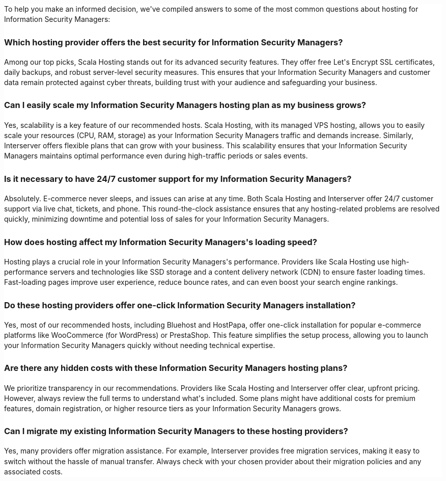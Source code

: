To help you make an informed decision, we've compiled answers to some of the most common questions about hosting for Information Security Managers:

### Which hosting provider offers the best security for Information Security Managers? 
Among our top picks, Scala Hosting stands out for its advanced security features. They offer free Let's Encrypt SSL certificates, daily backups, and robust server-level security measures. This ensures that your Information Security Managers and customer data remain protected against cyber threats, building trust with your audience and safeguarding your business.

### Can I easily scale my Information Security Managers hosting plan as my business grows? 
Yes, scalability is a key feature of our recommended hosts. Scala Hosting, with its managed VPS hosting, allows you to easily scale your resources (CPU, RAM, storage) as your Information Security Managers traffic and demands increase. Similarly, Interserver offers flexible plans that can grow with your business. This scalability ensures that your Information Security Managers maintains optimal performance even during high-traffic periods or sales events.

### Is it necessary to have 24/7 customer support for my Information Security Managers? 
Absolutely. E-commerce never sleeps, and issues can arise at any time. Both Scala Hosting and Interserver offer 24/7 customer support via live chat, tickets, and phone. This round-the-clock assistance ensures that any hosting-related problems are resolved quickly, minimizing downtime and potential loss of sales for your Information Security Managers.

### How does hosting affect my Information Security Managers's loading speed? 
Hosting plays a crucial role in your Information Security Managers's performance. Providers like Scala Hosting use high-performance servers and technologies like SSD storage and a content delivery network (CDN) to ensure faster loading times. Fast-loading pages improve user experience, reduce bounce rates, and can even boost your search engine rankings.

### Do these hosting providers offer one-click Information Security Managers installation? 
Yes, most of our recommended hosts, including Bluehost and HostPapa, offer one-click installation for popular e-commerce platforms like WooCommerce (for WordPress) or PrestaShop. This feature simplifies the setup process, allowing you to launch your Information Security Managers quickly without needing technical expertise.

### Are there any hidden costs with these Information Security Managers hosting plans? 
We prioritize transparency in our recommendations. Providers like Scala Hosting and Interserver offer clear, upfront pricing. However, always review the full terms to understand what's included. Some plans might have additional costs for premium features, domain registration, or higher resource tiers as your Information Security Managers grows.

### Can I migrate my existing Information Security Managers to these hosting providers? 
Yes, many providers offer migration assistance. For example, Interserver provides free migration services, making it easy to switch without the hassle of manual transfer. Always check with your chosen provider about their migration policies and any associated costs.
